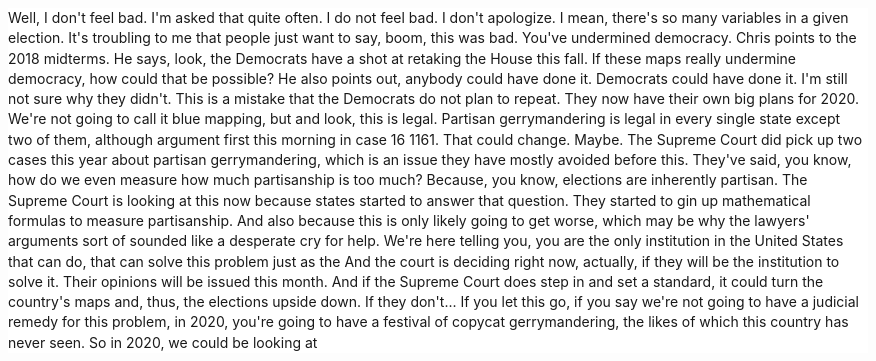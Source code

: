 Well, I don't feel bad.
I'm asked that quite often.
I do not feel bad. I don't apologize.
I mean, there's so many variables in a given
election. It's troubling
to me that people just want to say, boom,
this was bad. You've undermined democracy.
Chris points to the 2018
midterms. He says, look, the Democrats
have a shot at retaking the House this
fall. If these maps really undermine
democracy, how could that be possible?
He also points out, anybody
could have done it. Democrats could have done it.
I'm still
not sure why they didn't.
This is a mistake that the Democrats do not
plan to repeat. They now have
their own big plans for 2020.
We're not going to call it blue mapping, but
and look, this is legal.
Partisan gerrymandering is legal
in every single state except two of
them, although
argument first this morning in case 16
1161.
That could change.
Maybe. The Supreme Court
did pick up two cases this year
about partisan gerrymandering, which is an issue
they have mostly avoided before this.
They've said, you know, how do
we even measure how much partisanship
is too much? Because, you know,
elections are inherently partisan.
The Supreme Court is looking at this now
because states started to answer
that question. They started to
gin up mathematical formulas to
measure partisanship. And also
because this is only likely
going to get worse, which may be
why the lawyers' arguments sort of sounded
like a desperate cry for help.
We're here telling you, you are the only
institution in the United States
that can do, that can solve
this problem just as the
And the court is deciding right now, actually,
if they will be the institution
to solve it.
Their opinions will be issued this month.
And if the Supreme Court
does step in and set a standard,
it could turn the country's maps
and, thus, the elections
upside down. If they don't...
If you let this go, if you say
we're not going to have a judicial
remedy for this problem,
in 2020, you're going to have a festival of
copycat gerrymandering, the likes of which
this country has never seen.
So in 2020, we could be looking at